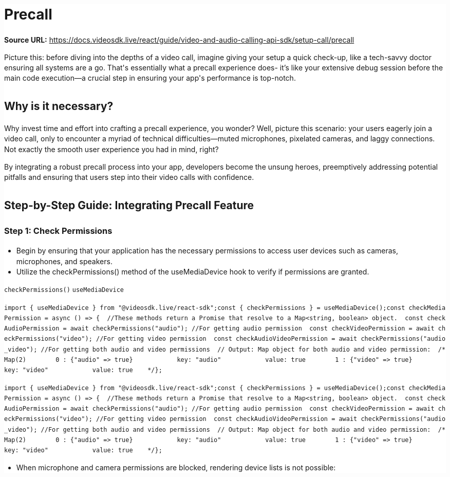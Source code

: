 # Precall

**Source URL:** https://docs.videosdk.live/react/guide/video-and-audio-calling-api-sdk/setup-call/precall

Picture this: before diving into the depths of a video call, imagine giving your setup a quick check-up, like a tech-savvy doctor ensuring all systems are a go. That's essentially what a precall experience does- it’s like your extensive debug session before the main code execution—a crucial step in ensuring your app's performance is top-notch.

## Why is it necessary?​

Why invest time and effort into crafting a precall experience, you wonder? Well, picture this scenario: your users eagerly join a video call, only to encounter a myriad of technical difficulties—muted microphones, pixelated cameras, and laggy connections. Not exactly the smooth user experience you had in mind, right?

By integrating a robust precall process into your app, developers become the unsung heroes, preemptively addressing potential pitfalls and ensuring that users step into their video calls with confidence.

## Step-by-Step Guide: Integrating Precall Feature​

### Step 1: Check Permissions​

- Begin by ensuring that your application has the necessary permissions to access user devices such as cameras, microphones, and speakers.
- Utilize the checkPermissions() method of the useMediaDevice hook to verify if permissions are granted.

`checkPermissions()`
`useMediaDevice`
```
import { useMediaDevice } from "@videosdk.live/react-sdk";const { checkPermissions } = useMediaDevice();const checkMediaPermission = async () => {  //These methods return a Promise that resolve to a Map<string, boolean> object.  const checkAudioPermission = await checkPermissions("audio"); //For getting audio permission  const checkVideoPermission = await checkPermissions("video"); //For getting video permission  const checkAudioVideoPermission = await checkPermissions("audio_video"); //For getting both audio and video permissions  // Output: Map object for both audio and video permission:  /*        Map(2)        0 : {"audio" => true}            key: "audio"            value: true        1 : {"video" => true}            key: "video"            value: true    */};
```

`import { useMediaDevice } from "@videosdk.live/react-sdk";const { checkPermissions } = useMediaDevice();const checkMediaPermission = async () => {  //These methods return a Promise that resolve to a Map<string, boolean> object.  const checkAudioPermission = await checkPermissions("audio"); //For getting audio permission  const checkVideoPermission = await checkPermissions("video"); //For getting video permission  const checkAudioVideoPermission = await checkPermissions("audio_video"); //For getting both audio and video permissions  // Output: Map object for both audio and video permission:  /*        Map(2)        0 : {"audio" => true}            key: "audio"            value: true        1 : {"video" => true}            key: "video"            value: true    */};`
- When microphone and camera permissions are blocked, rendering device lists is not possible:
